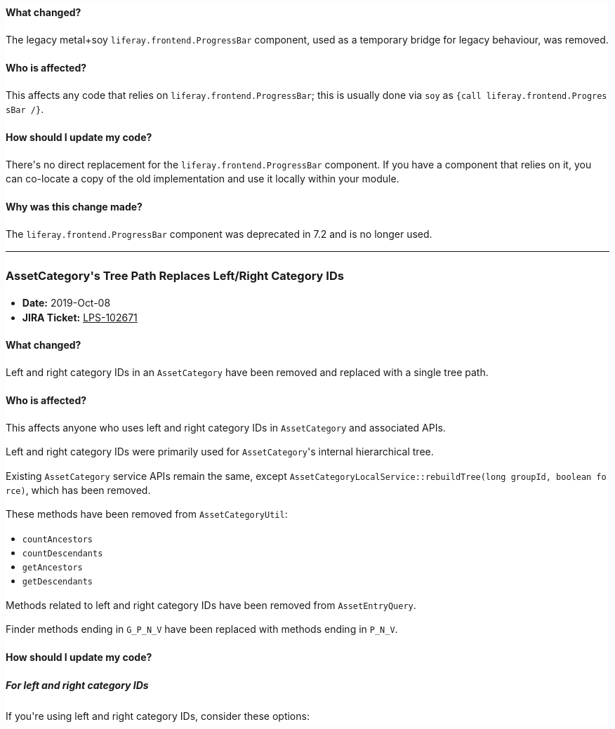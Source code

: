 #### What changed?

The legacy metal+soy `liferay.frontend.ProgressBar` component, used as a temporary bridge for legacy behaviour, was removed.

#### Who is affected?

This affects any code that relies on `liferay.frontend.ProgressBar`; this is usually done via `soy` as `{call liferay.frontend.ProgressBar /}`.

#### How should I update my code?

There's no direct replacement for the `liferay.frontend.ProgressBar` component. If you have a component that relies on it, you can co-locate a copy of the old implementation and use it locally within your module.

#### Why was this change made?

The `liferay.frontend.ProgressBar` component was deprecated in 7.2 and is no longer used.

---------------------------------------

### AssetCategory's Tree Path Replaces Left/Right Category IDs
- **Date:** 2019-Oct-08
- **JIRA Ticket:** [LPS-102671](https://issues.liferay.com/browse/LPS-102671)

#### What changed?

Left and right category IDs in an `AssetCategory` have been removed and replaced with a single tree path.

#### Who is affected?

This affects anyone who uses left and right category IDs in `AssetCategory` and associated APIs.

Left and right category IDs were primarily used for `AssetCategory`'s internal hierarchical tree.

Existing `AssetCategory` service APIs remain the same, except `AssetCategoryLocalService::rebuildTree(long groupId, boolean force)`, which has been removed.

These methods have been removed from `AssetCategoryUtil`:

- `countAncestors`
- `countDescendants`
- `getAncestors`
- `getDescendants`

Methods related to left and right category IDs have been removed from `AssetEntryQuery`.

Finder methods ending in `G_P_N_V` have been replaced with methods ending in `P_N_V`.

#### How should I update my code?

##### For left and right category IDs

If you're using left and right category IDs, consider these options:

